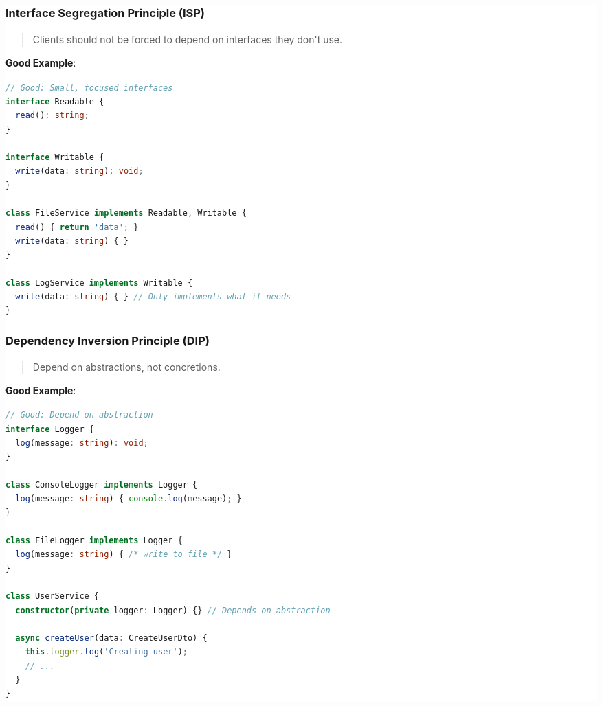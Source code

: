 ### Interface Segregation Principle (ISP)
> Clients should not be forced to depend on interfaces they don't use.

**Good Example**:
```typescript
// Good: Small, focused interfaces
interface Readable {
  read(): string;
}

interface Writable {
  write(data: string): void;
}

class FileService implements Readable, Writable {
  read() { return 'data'; }
  write(data: string) { }
}

class LogService implements Writable {
  write(data: string) { } // Only implements what it needs
}
```

### Dependency Inversion Principle (DIP)
> Depend on abstractions, not concretions.

**Good Example**:
```typescript
// Good: Depend on abstraction
interface Logger {
  log(message: string): void;
}

class ConsoleLogger implements Logger {
  log(message: string) { console.log(message); }
}

class FileLogger implements Logger {
  log(message: string) { /* write to file */ }
}

class UserService {
  constructor(private logger: Logger) {} // Depends on abstraction

  async createUser(data: CreateUserDto) {
    this.logger.log('Creating user');
    // ...
  }
}
```
